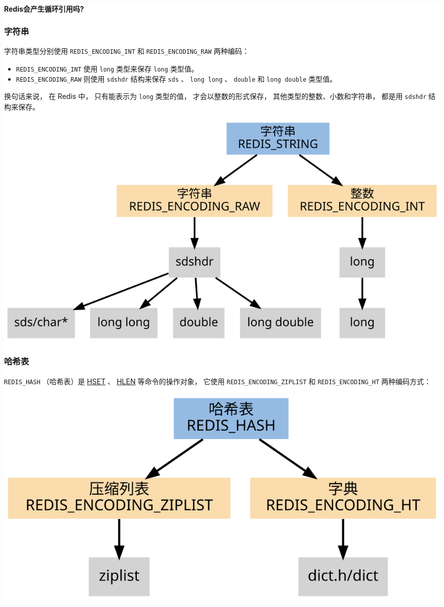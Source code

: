 **Redis会产生循环引用吗?**

### 字符串

字符串类型分别使用 `REDIS_ENCODING_INT` 和 `REDIS_ENCODING_RAW` 两种编码：

- `REDIS_ENCODING_INT` 使用 `long` 类型来保存 `long` 类型值。
- `REDIS_ENCODING_RAW` 则使用 `sdshdr` 结构来保存 `sds` 、 `long long` 、 `double` 和 `long double` 类型值。

换句话来说， 在 Redis 中， 只有能表示为 `long` 类型的值， 才会以整数的形式保存， 其他类型的整数、小数和字符串， 都是用 `sdshdr` 结构来保存。

![img](Redis.assets/graphviz-bb7ecaf3be8e729365b5a9241cdcb04aa5a709d1.svg)

### 哈希表

`REDIS_HASH` （哈希表）是 [HSET](http://redis.readthedocs.org/en/latest/hash/hset.html#hset) 、 [HLEN](http://redis.readthedocs.org/en/latest/hash/hlen.html#hlen) 等命令的操作对象， 它使用 `REDIS_ENCODING_ZIPLIST` 和 `REDIS_ENCODING_HT` 两种编码方式：

![](Redis.assets/graphviz-145365a458984496cfecacd67b29f5d42c39a401.svg)
